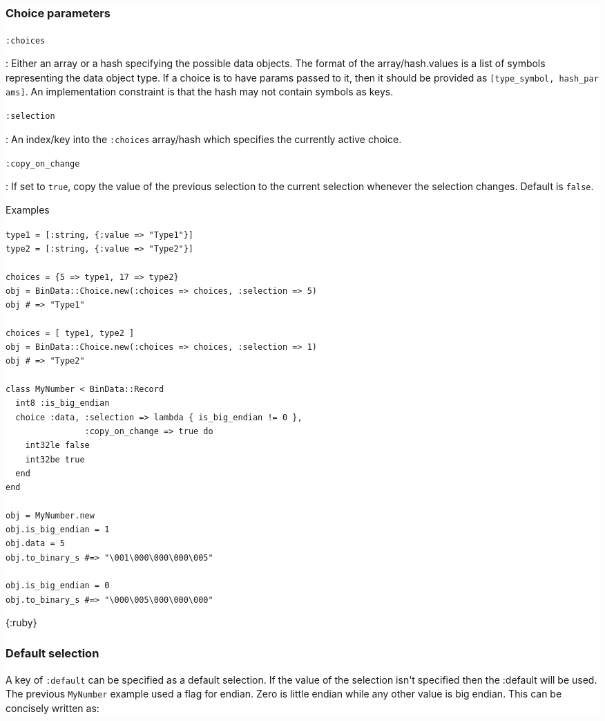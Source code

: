 ### Choice parameters

`:choices`

:   Either an array or a hash specifying the possible data objects.  The
    format of the array/hash.values is a list of symbols representing
    the data object type.  If a choice is to have params passed to it,
    then it should be provided as `[type_symbol, hash_params]`.  An
    implementation constraint is that the hash may not contain symbols
    as keys.

`:selection`

:   An index/key into the `:choices` array/hash which specifies the
    currently active choice.

`:copy_on_change`

:   If set to `true`, copy the value of the previous selection to the
    current selection whenever the selection changes.  Default is
    `false`.

Examples

    type1 = [:string, {:value => "Type1"}]
    type2 = [:string, {:value => "Type2"}]
    
    choices = {5 => type1, 17 => type2}
    obj = BinData::Choice.new(:choices => choices, :selection => 5)
    obj # => "Type1"

    choices = [ type1, type2 ]
    obj = BinData::Choice.new(:choices => choices, :selection => 1)
    obj # => "Type2"

    class MyNumber < BinData::Record
      int8 :is_big_endian
      choice :data, :selection => lambda { is_big_endian != 0 },
                    :copy_on_change => true do
        int32le false
        int32be true
      end
    end

    obj = MyNumber.new
    obj.is_big_endian = 1
    obj.data = 5
    obj.to_binary_s #=> "\001\000\000\000\005"

    obj.is_big_endian = 0
    obj.to_binary_s #=> "\000\005\000\000\000"
{:ruby}

### Default selection

A key of `:default` can be specified as a default selection.  If the value of the
selection isn't specified then the :default will be used.  The previous `MyNumber`
example used a flag for endian.  Zero is little endian while any other value
is big endian.  This can be concisely written as:
